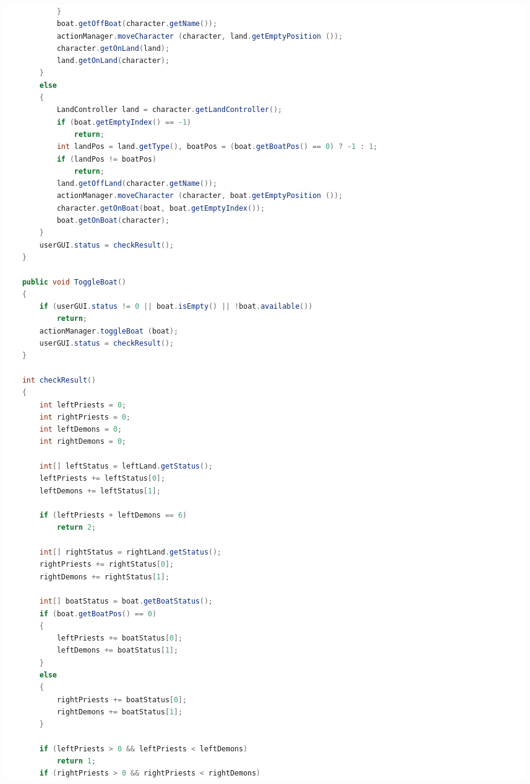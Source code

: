 ```C#
            }
            boat.getOffBoat(character.getName());
			actionManager.moveCharacter (character, land.getEmptyPosition ());
            character.getOnLand(land);
            land.getOnLand(character);
        }
        else
        {
            LandController land = character.getLandController();
            if (boat.getEmptyIndex() == -1)
                return;
            int landPos = land.getType(), boatPos = (boat.getBoatPos() == 0) ? -1 : 1;
            if (landPos != boatPos)
                return;
            land.getOffLand(character.getName());
			actionManager.moveCharacter (character, boat.getEmptyPosition ());
            character.getOnBoat(boat, boat.getEmptyIndex());
            boat.getOnBoat(character);
        }
        userGUI.status = checkResult();
    }

    public void ToggleBoat()
    {
		if (userGUI.status != 0 || boat.isEmpty() || !boat.available())
            return;
		actionManager.toggleBoat (boat);
        userGUI.status = checkResult();
    }

    int checkResult()
    {
        int leftPriests = 0;
        int rightPriests = 0;
        int leftDemons = 0;
        int rightDemons = 0;

        int[] leftStatus = leftLand.getStatus();
        leftPriests += leftStatus[0];
        leftDemons += leftStatus[1];

        if (leftPriests + leftDemons == 6)
            return 2;

        int[] rightStatus = rightLand.getStatus();
        rightPriests += rightStatus[0];
        rightDemons += rightStatus[1];

        int[] boatStatus = boat.getBoatStatus();
        if (boat.getBoatPos() == 0)
        {
            leftPriests += boatStatus[0];
            leftDemons += boatStatus[1];
        }
        else
        {
            rightPriests += boatStatus[0];
            rightDemons += boatStatus[1];
        }

        if (leftPriests > 0 && leftPriests < leftDemons)
            return 1;
        if (rightPriests > 0 && rightPriests < rightDemons)
```